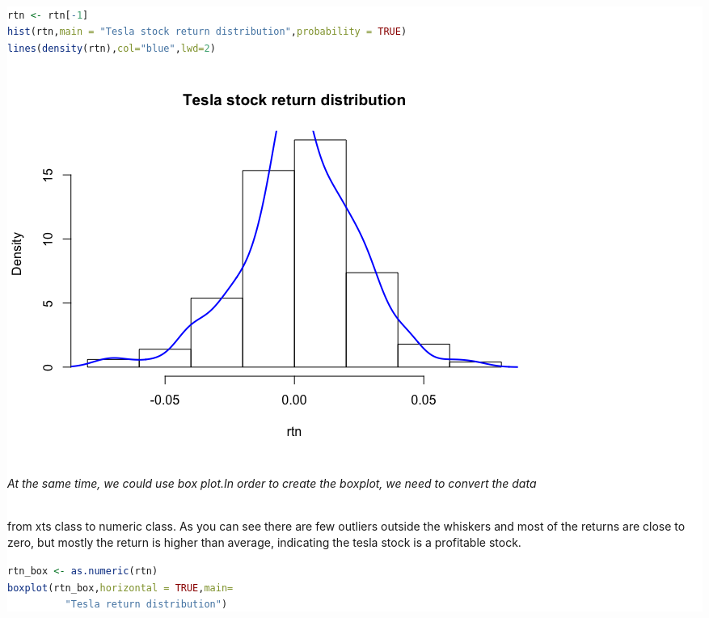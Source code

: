 ``` r
rtn <- rtn[-1]
hist(rtn,main = "Tesla stock return distribution",probability = TRUE)
lines(density(rtn),col="blue",lwd=2)
```

![](Post2_Site_Bai_files/figure-markdown_github-ascii_identifiers/unnamed-chunk-7-1.png)

###### At the same time, we could use box plot.In order to create the boxplot, we need to convert the data

from xts class to numeric class. As you can see there are few outliers outside the whiskers and most
of the returns are close to zero, but mostly the return is higher than average, indicating the tesla stock
is a profitable stock.

``` r
rtn_box <- as.numeric(rtn)
boxplot(rtn_box,horizontal = TRUE,main=
          "Tesla return distribution")
```
